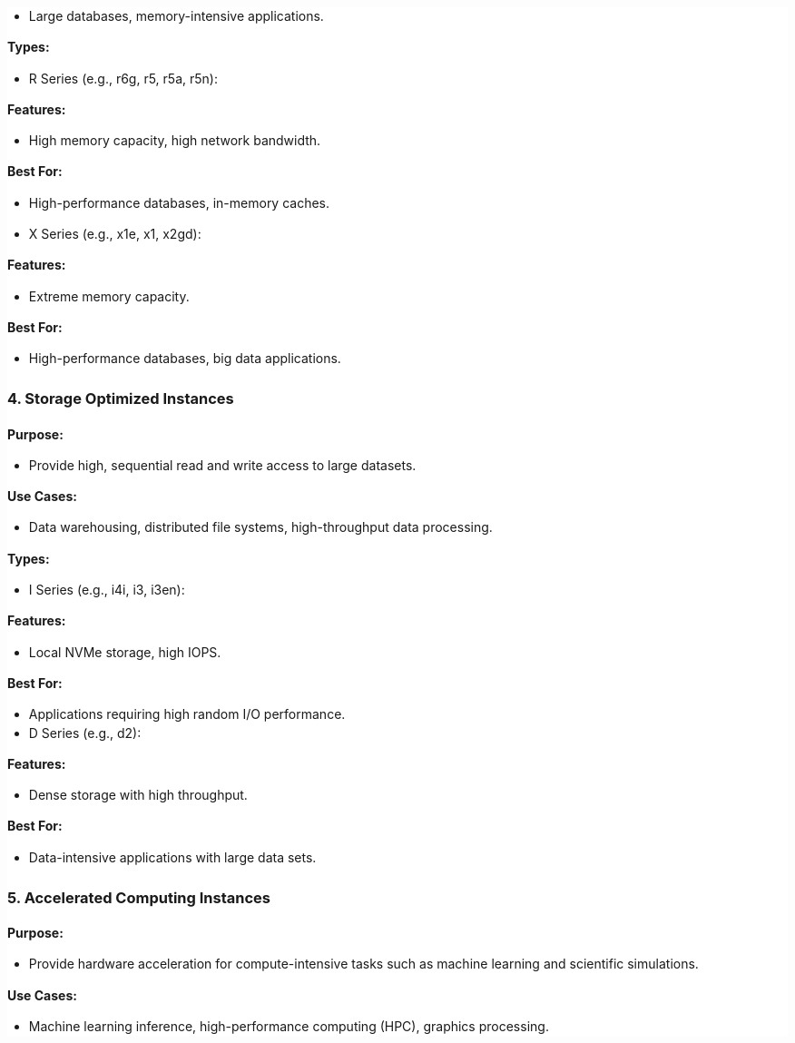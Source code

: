 + Large databases, memory-intensive applications.

**Types:**
+ R Series (e.g., r6g, r5, r5a, r5n):

**Features:** 
+ High memory capacity, high network bandwidth.

**Best For:**
+ High-performance databases, in-memory caches.

+ X Series (e.g., x1e, x1, x2gd):

**Features:**

+ Extreme memory capacity.

**Best For:** 

+ High-performance databases, big data applications.

### 4. Storage Optimized Instances

**Purpose:**

+ Provide high, sequential read and write access to large datasets.

**Use Cases:**

+  Data warehousing, distributed file systems, high-throughput data processing.

**Types:**

+ I Series (e.g., i4i, i3, i3en):

**Features:**

+ Local NVMe storage, high IOPS.

**Best For:**

+ Applications requiring high random I/O performance.
+ D Series (e.g., d2):

**Features:**

+ Dense storage with high throughput.

**Best For:**

+ Data-intensive applications with large data sets.

### 5. Accelerated Computing Instances

**Purpose:**
+ Provide hardware acceleration for compute-intensive tasks such as machine learning and scientific simulations.

**Use Cases:**

+ Machine learning inference, high-performance computing (HPC), graphics processing.
